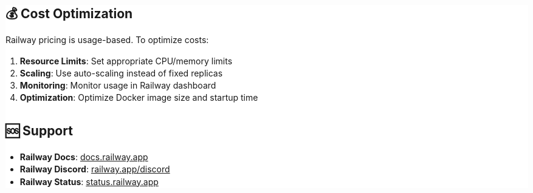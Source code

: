## 💰 Cost Optimization

Railway pricing is usage-based. To optimize costs:

1. **Resource Limits**: Set appropriate CPU/memory limits
2. **Scaling**: Use auto-scaling instead of fixed replicas
3. **Monitoring**: Monitor usage in Railway dashboard
4. **Optimization**: Optimize Docker image size and startup time

## 🆘 Support

- **Railway Docs**: [docs.railway.app](https://docs.railway.app)
- **Railway Discord**: [railway.app/discord](https://railway.app/discord)
- **Railway Status**: [status.railway.app](https://status.railway.app)